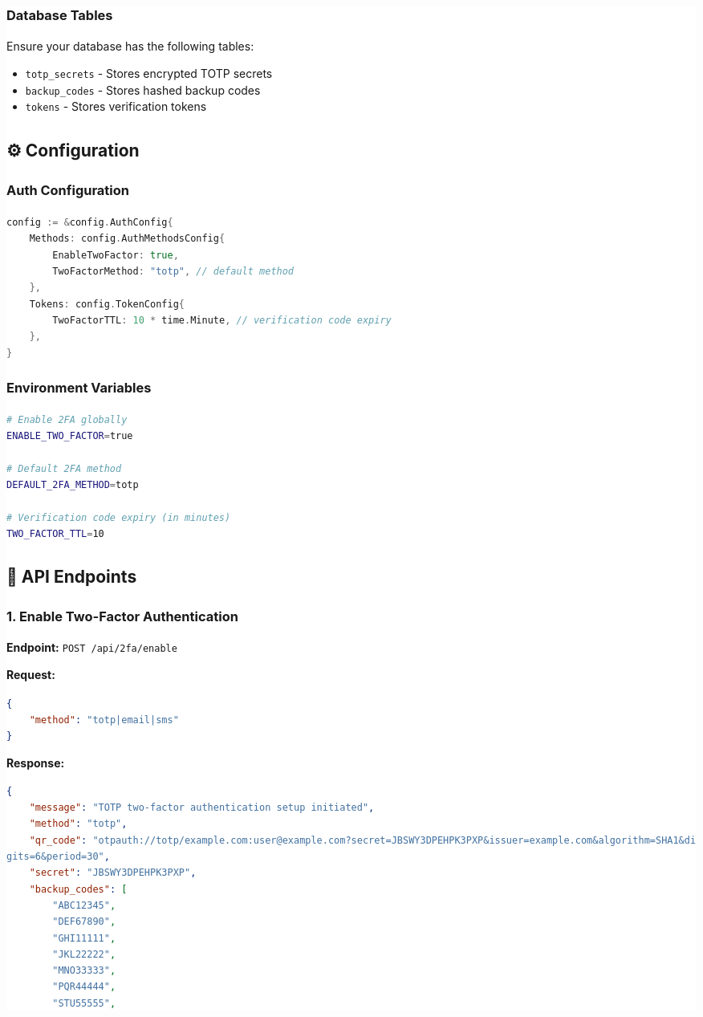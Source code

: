 ### Database Tables

Ensure your database has the following tables:
- `totp_secrets` - Stores encrypted TOTP secrets
- `backup_codes` - Stores hashed backup codes
- `tokens` - Stores verification tokens

## ⚙️ Configuration

### Auth Configuration

```go
config := &config.AuthConfig{
    Methods: config.AuthMethodsConfig{
        EnableTwoFactor: true,
        TwoFactorMethod: "totp", // default method
    },
    Tokens: config.TokenConfig{
        TwoFactorTTL: 10 * time.Minute, // verification code expiry
    },
}
```

### Environment Variables

```bash
# Enable 2FA globally
ENABLE_TWO_FACTOR=true

# Default 2FA method
DEFAULT_2FA_METHOD=totp

# Verification code expiry (in minutes)
TWO_FACTOR_TTL=10
```

## 🔌 API Endpoints

### 1. Enable Two-Factor Authentication

**Endpoint:** `POST /api/2fa/enable`

**Request:**
```json
{
    "method": "totp|email|sms"
}
```

**Response:**
```json
{
    "message": "TOTP two-factor authentication setup initiated",
    "method": "totp",
    "qr_code": "otpauth://totp/example.com:user@example.com?secret=JBSWY3DPEHPK3PXP&issuer=example.com&algorithm=SHA1&digits=6&period=30",
    "secret": "JBSWY3DPEHPK3PXP",
    "backup_codes": [
        "ABC12345",
        "DEF67890",
        "GHI11111",
        "JKL22222",
        "MNO33333",
        "PQR44444",
        "STU55555",
```